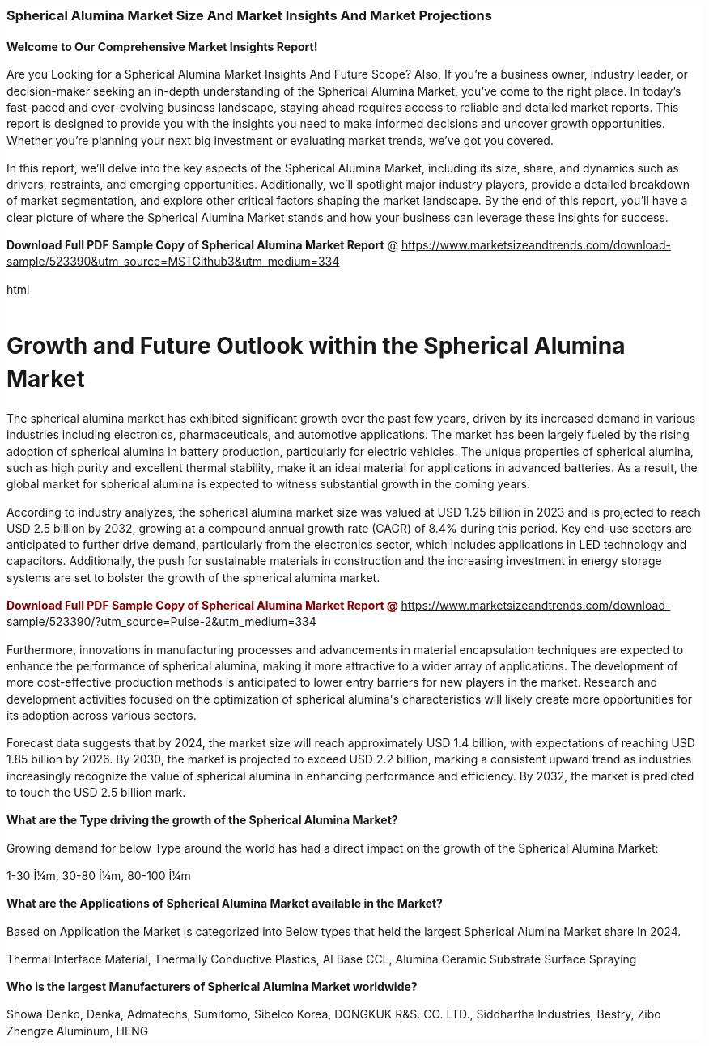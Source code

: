 <div class="" data-test-id=""><h3><span class="">Spherical Alumina Market Size And Market Insights And Market Projections</span></h3></div><div class="" data-test-id=""><p><strong>Welcome to Our Comprehensive Market Insights Report!</strong></p><p>Are you Looking for a Spherical Alumina Market Insights And Future Scope? Also, If you&rsquo;re a business owner, industry leader, or decision-maker seeking an in-depth understanding of the Spherical Alumina Market, you&rsquo;ve come to the right place. In today&rsquo;s fast-paced and ever-evolving business landscape, staying ahead requires access to reliable and detailed market reports. This report is designed to provide you with the insights you need to make informed decisions and uncover growth opportunities. Whether you&rsquo;re planning your next big investment or evaluating market trends, we&rsquo;ve got you covered.</p><p>In this report, we&rsquo;ll delve into the key aspects of the Spherical Alumina Market, including its size, share, and dynamics such as drivers, restraints, and emerging opportunities. Additionally, we&rsquo;ll spotlight major industry players, provide a detailed breakdown of market segmentation, and explore other critical factors shaping the market landscape. By the end of this report, you&rsquo;ll have a clear picture of where the Spherical Alumina Market stands and how your business can leverage these insights for success.</p><p><strong>Download Full PDF Sample Copy of Spherical Alumina Market Report</strong> @ <a href="https://www.marketsizeandtrends.com/download-sample/523390&utm_source=MSTGithub3&utm_medium=334" target="_blank">https://www.marketsizeandtrends.com/download-sample/523390&utm_source=MSTGithub3&utm_medium=334</a></p></div><div class="" data-test-id=""><p><span class="">html<!DOCTYPE html><html lang="en"><head> <meta charset="UTF-8"> <meta name="viewport" content="width=device-width, initial-scale=1.0"> <title>Spherical Alumina Market Outlook</title></head><body><h1>Growth and Future Outlook within the Spherical Alumina Market</h1><p>The spherical alumina market has exhibited significant growth over the past few years, driven by its increased demand in various industries including electronics, pharmaceuticals, and automotive applications. The market has been largely fueled by the rising adoption of spherical alumina in battery production, particularly for electric vehicles. The unique properties of spherical alumina, such as high purity and excellent thermal stability, make it an ideal material for applications in advanced batteries. As a result, the global market for spherical alumina is expected to witness substantial growth in the coming years.</p><p>According to industry analyzes, the spherical alumina market size was valued at USD 1.25 billion in 2023 and is projected to reach USD 2.5 billion by 2032, growing at a compound annual growth rate (CAGR) of 8.4% during this period. Key end-use sectors are anticipated to further drive demand, particularly from the electronics sector, which includes applications in LED technology and capacitors. Additionally, the push for sustainable materials in construction and the increasing investment in energy storage systems are set to bolster the growth of the spherical alumina market.</p><p><strong><span style="color: #800000;">Download Full PDF Sample Copy of Spherical Alumina Market Report @</span>&nbsp;</strong><a href="https://www.marketsizeandtrends.com/download-sample/523390/?utm_source=Pulse-2&amp;utm_medium=334">https://www.marketsizeandtrends.com/download-sample/523390/?utm_source=Pulse-2&amp;utm_medium=334</a></p><p>Furthermore, innovations in manufacturing processes and advancements in material encapsulation techniques are expected to enhance the performance of spherical alumina, making it more attractive to a wider array of applications. The development of more cost-effective production methods is anticipated to lower entry barriers for new players in the market. Research and development activities focused on the optimization of spherical alumina's characteristics will likely create more opportunities for its adoption across various sectors.</p><p>Forecast data suggests that by 2024, the market size will reach approximately USD 1.4 billion, with expectations of reaching USD 1.85 billion by 2026. By 2030, the market is projected to exceed USD 2.2 billion, marking a consistent upward trend as industries increasingly recognize the value of spherical alumina in enhancing performance and efficiency. By 2032, the market is predicted to touch the USD 2.5 billion mark.</p></body></html></span></p><p><strong><span class="">What are the&nbsp;Type driving the growth of the Spherical Alumina Market?</span></strong></p></div><div class="" data-test-id=""><p><span class="">Growing demand for below Type around the world has had a direct impact on the growth of the Spherical Alumina Market:</span></p></div><div class="" data-test-id=""><p>1-30 Î¼m, 30-80 Î¼m, 80-100 Î¼m</p><p><span class=""><strong>What are the&nbsp;Applications&nbsp;of Spherical Alumina Market available in the Market?</strong></span></p></div><div class="" data-test-id=""><p><span class="">Based on Application the Market is categorized into Below types that held the largest Spherical Alumina Market share In 2024.</span></p></div><div class="" data-test-id=""><p><span class="">Thermal Interface Material, Thermally Conductive Plastics, Al Base CCL, Alumina Ceramic Substrate Surface Spraying</span></p><p><span class=""><strong>Who is the largest Manufacturers of Spherical Alumina Market worldwide?</strong></span></p></div><div class="" data-test-id=""><p><span class="">Showa Denko, Denka, Admatechs, Sumitomo, Sibelco Korea, DONGKUK R&S. CO. LTD., Siddhartha Industries, Bestry, Zibo Zhengze Aluminum, HENG